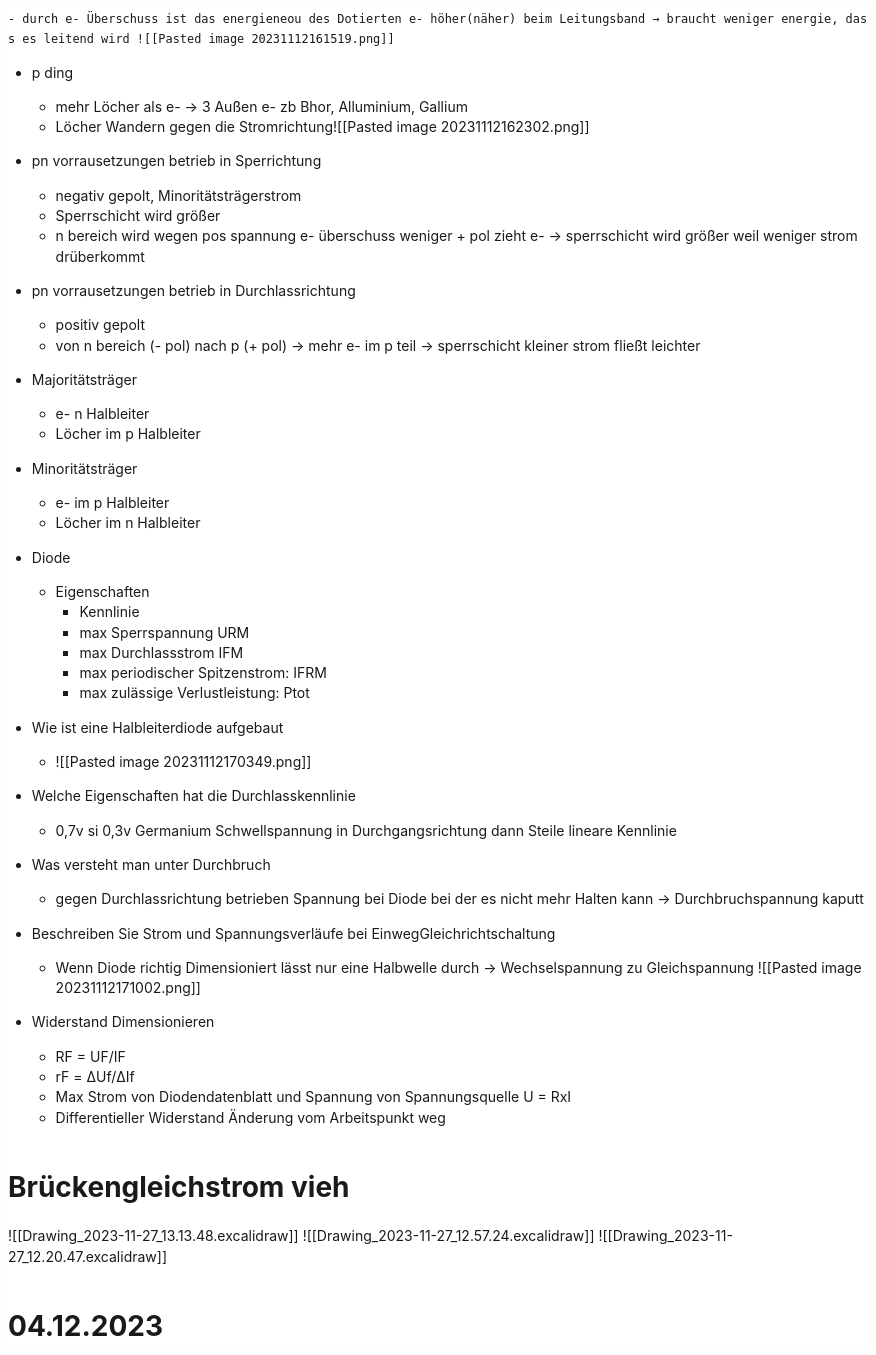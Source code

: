 	- durch e- Überschuss ist das energieneou des Dotierten e- höher(näher) beim Leitungsband → braucht weniger energie, dass es leitend wird ![[Pasted image 20231112161519.png]]
- p ding
	- mehr Löcher als e- → 3 Außen e- zb Bhor, Alluminium, Gallium
	- Löcher Wandern gegen die Stromrichtung![[Pasted image 20231112162302.png]]
- pn vorrausetzungen betrieb in Sperrichtung
	- negativ gepolt, Minoritätsträgerstrom
	- Sperrschicht wird größer
	- n bereich wird wegen pos spannung e- überschuss weniger + pol zieht e- → sperrschicht wird größer weil weniger strom drüberkommt
- pn vorrausetzungen betrieb in Durchlassrichtung
	- positiv gepolt 
	- von n bereich (- pol) nach p (+ pol) → mehr e- im p teil → sperrschicht kleiner strom fließt leichter
- Majoritätsträger
	- e- n Halbleiter
	- Löcher im p Halbleiter
- Minoritätsträger
	- e- im p Halbleiter
	- Löcher im n Halbleiter

- Diode
	- Eigenschaften
		- Kennlinie
		- max Sperrspannung URM
		- max Durchlassstrom IFM
		- max periodischer Spitzenstrom: IFRM
		- max zulässige Verlustleistung: Ptot
- Wie ist eine Halbleiterdiode aufgebaut
	- ![[Pasted image 20231112170349.png]]
- Welche Eigenschaften hat die Durchlasskennlinie
	- 0,7v si 0,3v Germanium Schwellspannung in Durchgangsrichtung dann Steile lineare Kennlinie
- Was versteht man unter Durchbruch
	- gegen Durchlassrichtung betrieben Spannung bei Diode bei der es nicht mehr Halten kann → Durchbruchspannung kaputt
- Beschreiben Sie Strom und Spannungsverläufe bei EinwegGleichrichtschaltung
	- Wenn Diode richtig Dimensioniert lässt nur eine Halbwelle durch → Wechselspannung zu Gleichspannung  ![[Pasted image 20231112171002.png]]

- Widerstand Dimensionieren 
	- RF = UF/IF
	- rF = ΔUf/ΔIf 
	- Max Strom von Diodendatenblatt und Spannung von Spannungsquelle    U = RxI
	- Differentieller Widerstand Änderung vom Arbeitspunkt weg

# Brückengleichstrom vieh

![[Drawing_2023-11-27_13.13.48.excalidraw]]
![[Drawing_2023-11-27_12.57.24.excalidraw]]
![[Drawing_2023-11-27_12.20.47.excalidraw]]
# 04.12.2023
